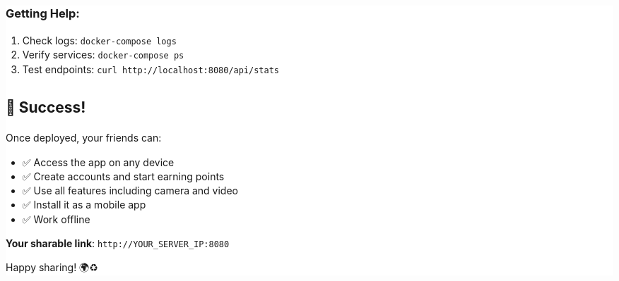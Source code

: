 ### Getting Help:

1. Check logs: `docker-compose logs`
2. Verify services: `docker-compose ps`
3. Test endpoints: `curl http://localhost:8080/api/stats`

## 🎉 Success!

Once deployed, your friends can:
- ✅ Access the app on any device
- ✅ Create accounts and start earning points
- ✅ Use all features including camera and video
- ✅ Install it as a mobile app
- ✅ Work offline

**Your sharable link**: `http://YOUR_SERVER_IP:8080`

Happy sharing! 🌍♻️
